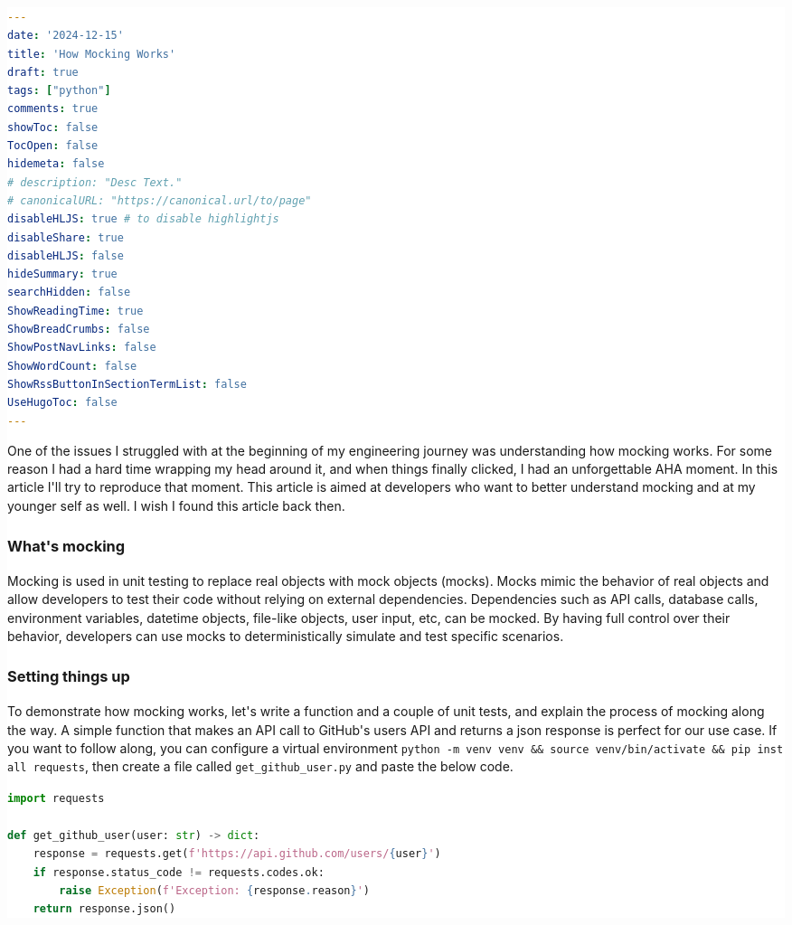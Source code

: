 ```yaml
---
date: '2024-12-15'
title: 'How Mocking Works'
draft: true
tags: ["python"]
comments: true
showToc: false
TocOpen: false
hidemeta: false
# description: "Desc Text."
# canonicalURL: "https://canonical.url/to/page"
disableHLJS: true # to disable highlightjs
disableShare: true
disableHLJS: false
hideSummary: true
searchHidden: false
ShowReadingTime: true
ShowBreadCrumbs: false
ShowPostNavLinks: false
ShowWordCount: false
ShowRssButtonInSectionTermList: false
UseHugoToc: false
---
```

One of the issues I struggled with at the beginning of my engineering journey was understanding how mocking works. For some reason I had a hard time wrapping my head around it, and when things finally clicked, I had an unforgettable AHA moment. In this article I'll try to reproduce that moment. This article is aimed at developers who want to better understand mocking and at my younger self as well. I wish I found this article back then.

### What's mocking

Mocking is used in unit testing to replace real objects with mock objects (mocks). Mocks mimic the behavior of real objects and allow developers to test their code without relying on external dependencies. Dependencies such as API calls, database calls, environment variables, datetime objects, file-like objects, user input, etc, can be mocked. By having full control over their behavior, developers can use mocks to deterministically simulate and test specific scenarios.

### Setting things up

To demonstrate how mocking works, let's write a function and a couple of unit tests, and explain the process of mocking along the way. A simple function that makes an API call to GitHub's users API and returns a json response is perfect for our use case. If you want to follow along, you can configure a virtual environment `python -m venv venv && source venv/bin/activate && pip install requests`, then create a file called `get_github_user.py` and paste the below code.

```python
import requests

def get_github_user(user: str) -> dict:
    response = requests.get(f'https://api.github.com/users/{user}')
    if response.status_code != requests.codes.ok:
        raise Exception(f'Exception: {response.reason}')
    return response.json()
```
